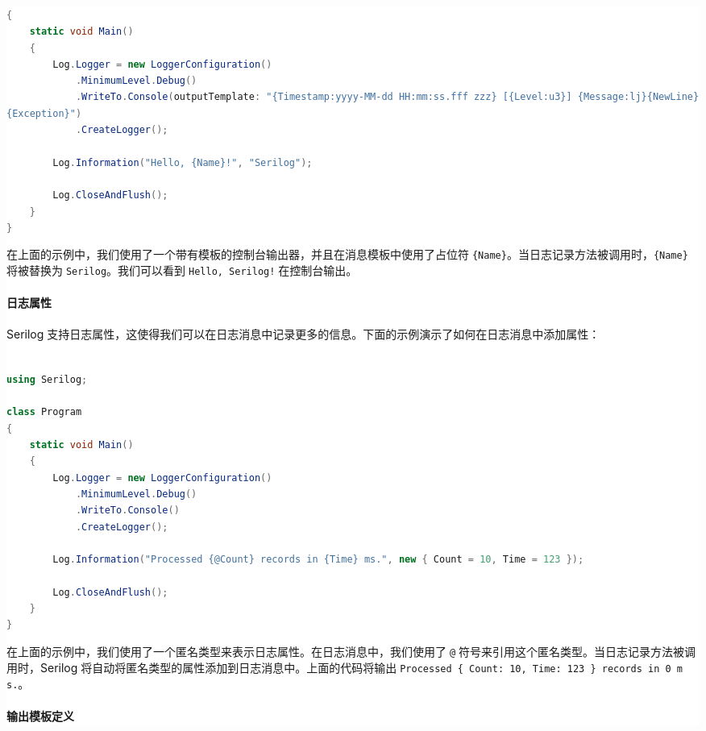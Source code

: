 ```csharp
{
    static void Main()
    {
        Log.Logger = new LoggerConfiguration()
            .MinimumLevel.Debug()
            .WriteTo.Console(outputTemplate: "{Timestamp:yyyy-MM-dd HH:mm:ss.fff zzz} [{Level:u3}] {Message:lj}{NewLine}{Exception}")
            .CreateLogger();

        Log.Information("Hello, {Name}!", "Serilog");

        Log.CloseAndFlush();
    }
}
```



在上面的示例中，我们使用了一个带有模板的控制台输出器，并且在消息模板中使用了占位符 `{Name}`。当日志记录方法被调用时，`{Name}` 将被替换为 `Serilog`。我们可以看到 `Hello, Serilog!` 在控制台输出。



#### 日志属性

Serilog 支持日志属性，这使得我们可以在日志消息中记录更多的信息。下面的示例演示了如何在日志消息中添加属性：

```csharp

using Serilog;

class Program
{
    static void Main()
    {
        Log.Logger = new LoggerConfiguration()
            .MinimumLevel.Debug()
            .WriteTo.Console()
            .CreateLogger();

        Log.Information("Processed {@Count} records in {Time} ms.", new { Count = 10, Time = 123 });

        Log.CloseAndFlush();
    }
}
```



在上面的示例中，我们使用了一个匿名类型来表示日志属性。在日志消息中，我们使用了 `@` 符号来引用这个匿名类型。当日志记录方法被调用时，Serilog 将自动将匿名类型的属性添加到日志消息中。上面的代码将输出 `Processed { Count: 10, Time: 123 } records in 0 ms.`。





#### 输出模板定义
